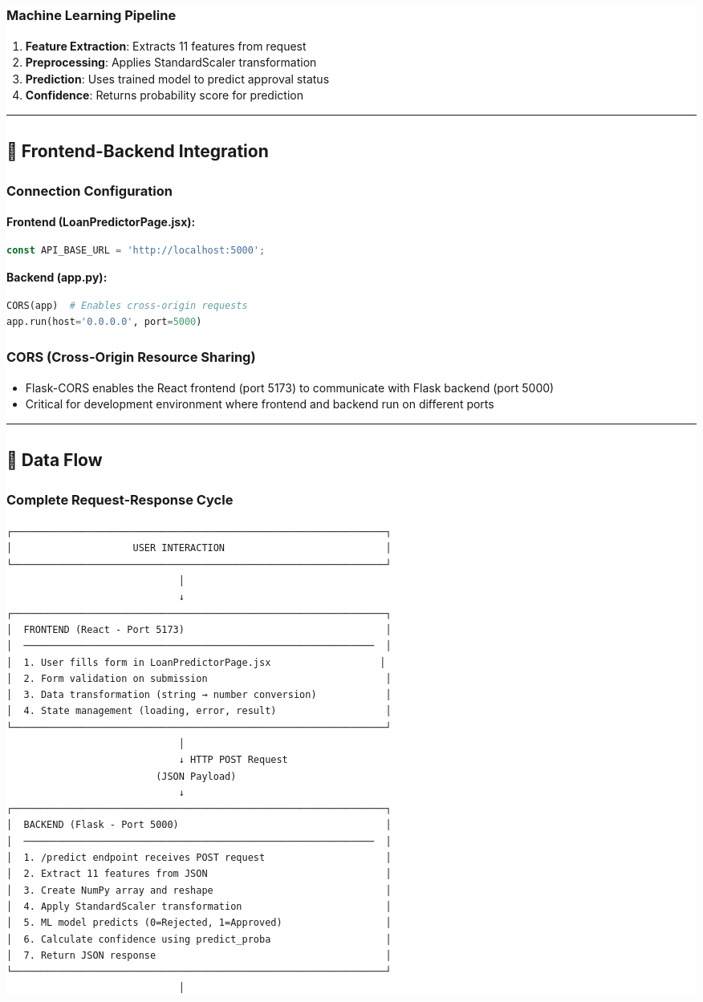 ### **Machine Learning Pipeline**

1. **Feature Extraction**: Extracts 11 features from request
2. **Preprocessing**: Applies StandardScaler transformation
3. **Prediction**: Uses trained model to predict approval status
4. **Confidence**: Returns probability score for prediction

---

## 🔗 Frontend-Backend Integration

### **Connection Configuration**

**Frontend (LoanPredictorPage.jsx):**
```javascript
const API_BASE_URL = 'http://localhost:5000';
```

**Backend (app.py):**
```python
CORS(app)  # Enables cross-origin requests
app.run(host='0.0.0.0', port=5000)
```

### **CORS (Cross-Origin Resource Sharing)**
- Flask-CORS enables the React frontend (port 5173) to communicate with Flask backend (port 5000)
- Critical for development environment where frontend and backend run on different ports

---

## 🔄 Data Flow

### **Complete Request-Response Cycle**

```
┌─────────────────────────────────────────────────────────────────┐
│                     USER INTERACTION                            │
└─────────────────────────────────────────────────────────────────┘
                              │
                              ↓
┌─────────────────────────────────────────────────────────────────┐
│  FRONTEND (React - Port 5173)                                   │
│  ─────────────────────────────────────────────────────────────  │
│  1. User fills form in LoanPredictorPage.jsx                   │
│  2. Form validation on submission                               │
│  3. Data transformation (string → number conversion)            │
│  4. State management (loading, error, result)                   │
└─────────────────────────────────────────────────────────────────┘
                              │
                              ↓ HTTP POST Request
                          (JSON Payload)
                              ↓
┌─────────────────────────────────────────────────────────────────┐
│  BACKEND (Flask - Port 5000)                                    │
│  ─────────────────────────────────────────────────────────────  │
│  1. /predict endpoint receives POST request                     │
│  2. Extract 11 features from JSON                               │
│  3. Create NumPy array and reshape                              │
│  4. Apply StandardScaler transformation                         │
│  5. ML model predicts (0=Rejected, 1=Approved)                  │
│  6. Calculate confidence using predict_proba                    │
│  7. Return JSON response                                        │
└─────────────────────────────────────────────────────────────────┘
                              │
```
